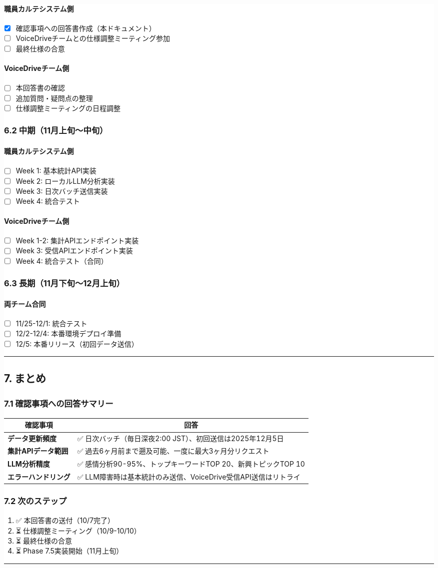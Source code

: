 #### 職員カルテシステム側
- [x] 確認事項への回答書作成（本ドキュメント）
- [ ] VoiceDriveチームとの仕様調整ミーティング参加
- [ ] 最終仕様の合意

#### VoiceDriveチーム側
- [ ] 本回答書の確認
- [ ] 追加質問・疑問点の整理
- [ ] 仕様調整ミーティングの日程調整

### 6.2 中期（11月上旬〜中旬）

#### 職員カルテシステム側
- [ ] Week 1: 基本統計API実装
- [ ] Week 2: ローカルLLM分析実装
- [ ] Week 3: 日次バッチ送信実装
- [ ] Week 4: 統合テスト

#### VoiceDriveチーム側
- [ ] Week 1-2: 集計APIエンドポイント実装
- [ ] Week 3: 受信APIエンドポイント実装
- [ ] Week 4: 統合テスト（合同）

### 6.3 長期（11月下旬〜12月上旬）

#### 両チーム合同
- [ ] 11/25-12/1: 統合テスト
- [ ] 12/2-12/4: 本番環境デプロイ準備
- [ ] 12/5: 本番リリース（初回データ送信）

---

## 7. まとめ

### 7.1 確認事項への回答サマリー

| 確認事項 | 回答 |
|---------|------|
| **データ更新頻度** | ✅ 日次バッチ（毎日深夜2:00 JST）、初回送信は2025年12月5日 |
| **集計APIデータ範囲** | ✅ 過去6ヶ月前まで遡及可能、一度に最大3ヶ月分リクエスト |
| **LLM分析精度** | ✅ 感情分析90-95%、トップキーワードTOP 20、新興トピックTOP 10 |
| **エラーハンドリング** | ✅ LLM障害時は基本統計のみ送信、VoiceDrive受信API送信はリトライ |

### 7.2 次のステップ

1. ✅ 本回答書の送付（10/7完了）
2. ⏳ 仕様調整ミーティング（10/9-10/10）
3. ⏳ 最終仕様の合意
4. ⏳ Phase 7.5実装開始（11月上旬）

---